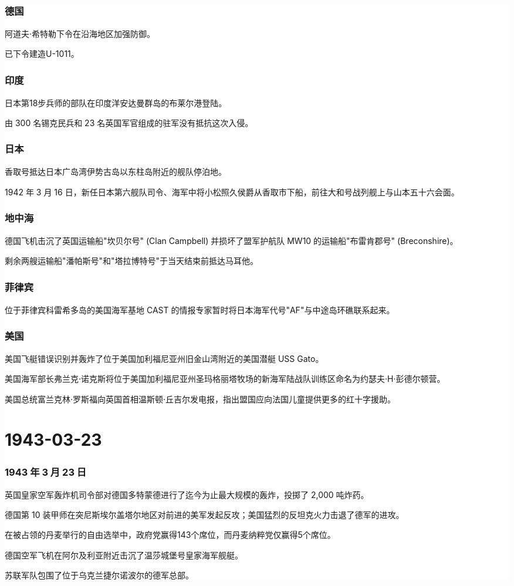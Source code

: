### 德国

阿道夫·希特勒下令在沿海地区加强防御。

已下令建造U-1011。

### 印度

日本第18步兵师的部队在印度洋安达曼群岛的布莱尔港登陆。

由 300 名锡克民兵和 23 名英国军官组成的驻军没有抵抗这次入侵。

### 日本

香取号抵达日本广岛湾伊势古岛以东柱岛附近的舰队停泊地。

1942 年 3 月 16
日，新任日本第六舰队司令、海军中将小松照久侯爵从香取市下船，前往大和号战列舰上与山本五十六会面。

### 地中海

德国飞机击沉了英国运输船"坎贝尔号" (Clan Campbell) 并损坏了盟军护航队
MW10 的运输船"布雷肯郡号" (Breconshire)。

剩余两艘运输船"潘帕斯号"和"塔拉博特号"于当天结束前抵达马耳他。

### 菲律宾

位于菲律宾科雷希多岛的美国海军基地 CAST
的情报专家暂时将日本海军代号"AF"与中途岛环礁联系起来。

### 美国

美国飞艇错误识别并轰炸了位于美国加利福尼亚州旧金山湾附近的美国潜艇 USS
Gato。

美国海军部长弗兰克·诺克斯将位于美国加利福尼亚州圣玛格丽塔牧场的新海军陆战队训练区命名为约瑟夫·H·彭德尔顿营。

美国总统富兰克林·罗斯福向英国首相温斯顿·丘吉尔发电报，指出盟国应向法国儿童提供更多的红十字援助。

# 1943-03-23

### 1943 年 3 月 23 日

英国皇家空军轰炸机司令部对德国多特蒙德进行了迄今为止最大规模的轰炸，投掷了
2,000 吨炸药。

德国第 10
装甲师在突尼斯埃尔盖塔尔地区对前进的美军发起反攻；美国猛烈的反坦克火力击退了德军的进攻。

在被占领的丹麦举行的自由选举中，政府党赢得143个席位，而丹麦纳粹党仅赢得5个席位。

德国空军飞机在阿尔及利亚附近击沉了温莎城堡号皇家海军舰艇。

苏联军队包围了位于乌克兰捷尔诺波尔的德军总部。
